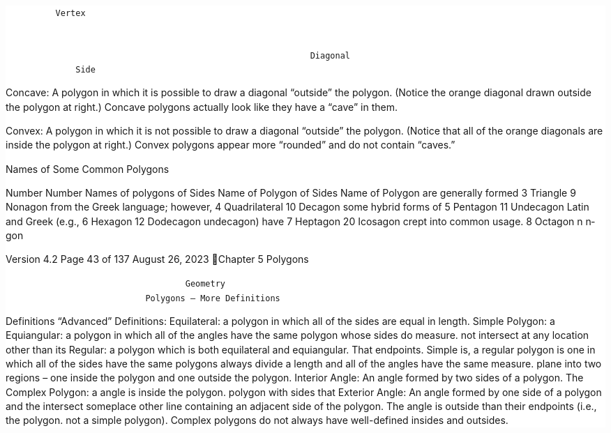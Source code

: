 
              Vertex


                                                                 Diagonal
                  Side



Concave: A polygon in which it is possible to draw a diagonal “outside” the
      polygon. (Notice the orange diagonal drawn outside the polygon at
      right.) Concave polygons actually look like they have a “cave” in them.


Convex: A polygon in which it is not possible to draw a diagonal “outside” the
      polygon. (Notice that all of the orange diagonals are inside the polygon
      at right.) Convex polygons appear more “rounded” and do not contain
      “caves.”


Names of Some Common Polygons

Number                                Number                                  Names of polygons
of Sides      Name of Polygon         of Sides        Name of Polygon         are generally formed
    3         Triangle                   9            Nonagon                 from the Greek
                                                                              language; however,
    4         Quadrilateral              10           Decagon
                                                                              some hybrid forms of
    5         Pentagon                   11           Undecagon               Latin and Greek (e.g.,
    6         Hexagon                    12           Dodecagon               undecagon) have
    7         Heptagon                   20           Icosagon                crept into common
                                                                              usage.
    8         Octagon                    n            n‐gon

Version 4.2                                  Page 43 of 137                           August 26, 2023
Chapter 5                                                                                Polygons

                                        Geometry
                                Polygons – More Definitions

Definitions                                                               “Advanced” Definitions:
Equilateral: a polygon in which all of the sides are equal in length.    Simple Polygon: a
Equiangular: a polygon in which all of the angles have the same          polygon whose sides do
measure.                                                                 not intersect at any
                                                                         location other than its
Regular: a polygon which is both equilateral and equiangular. That       endpoints. Simple
is, a regular polygon is one in which all of the sides have the same     polygons always divide a
length and all of the angles have the same measure.                      plane into two regions –
                                                                         one inside the polygon and
                                                                         one outside the polygon.
Interior Angle: An angle formed by two sides of a polygon. The
                                                                         Complex Polygon: a
angle is inside the polygon.
                                                                         polygon with sides that
Exterior Angle: An angle formed by one side of a polygon and the         intersect someplace other
line containing an adjacent side of the polygon. The angle is outside    than their endpoints (i.e.,
the polygon.                                                             not a simple polygon).
                                                                         Complex polygons do not
                                                                         always have well-defined
                                                                         insides and outsides.
